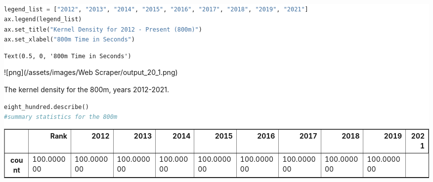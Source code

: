```python
legend_list = ["2012", "2013", "2014", "2015", "2016", "2017", "2018", "2019", "2021"]
ax.legend(legend_list)
ax.set_title("Kernel Density for 2012 - Present (800m)")
ax.set_xlabel("800m Time in Seconds")
```




    Text(0.5, 0, '800m Time in Seconds')




    
![png](/assets/images/Web Scraper/output_20_1.png)
    


The kernel density for the 800m, years 2012-2021. 


```python
eight_hundred.describe()
#summary statistics for the 800m 
```




<div>
<style scoped>
    .dataframe tbody tr th:only-of-type {
        vertical-align: middle;
    }

    .dataframe tbody tr th {
        vertical-align: top;
    }

    .dataframe thead th {
        text-align: right;
    }
</style>
<table border="1" class="dataframe">
  <thead>
    <tr style="text-align: right;">
      <th></th>
      <th>Rank</th>
      <th>2012</th>
      <th>2013</th>
      <th>2014</th>
      <th>2015</th>
      <th>2016</th>
      <th>2017</th>
      <th>2018</th>
      <th>2019</th>
      <th>2021</th>
    </tr>
  </thead>
  <tbody>
    <tr>
      <th>count</th>
      <td>100.000000</td>
      <td>100.000000</td>
      <td>100.000000</td>
      <td>100.00000</td>
      <td>100.000000</td>
      <td>100.000000</td>
      <td>100.000000</td>
      <td>100.000000</td>
      <td>100.000000</td>